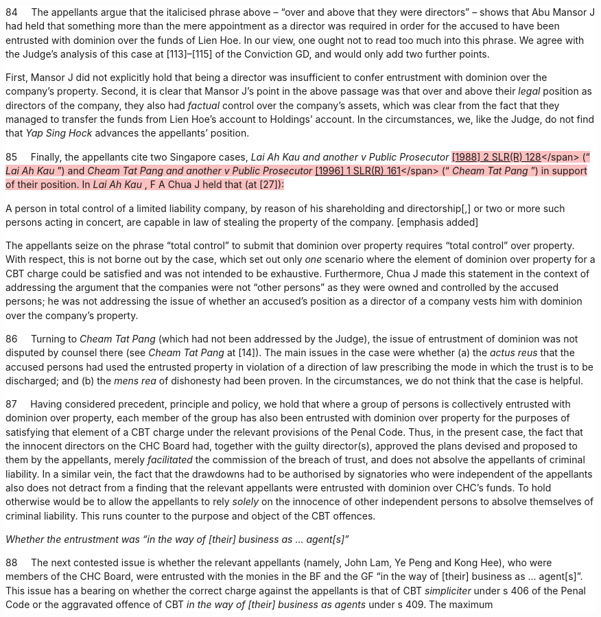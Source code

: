 84     The appellants argue that the italicised phrase above – “over and above that they were directors” – shows that Abu Mansor J had held that something more than the mere appointment as a director was required in order for the accused to have been entrusted with dominion over the funds of Lien Hoe. In our view, one ought not to read too much into this phrase. We agree with the Judge’s analysis of this case at [113]–[115] of the Conviction GD, and would only add two further points. 


First, Mansor J did not explicitly hold that being a director was insufficient to confer entrustment with dominion over the company’s property. Second, it is clear that Mansor J’s point in the above passage was that over and above their _legal_ position as directors of the company, they also had _factual_ control over the company’s assets, which was clear from the fact that they managed to transfer the funds from Lien Hoe’s account to Holdings’ account. In the circumstances, we, like the Judge, do not find that _Yap Sing Hock_ advances the appellants’ position. 

85     Finally, the appellants cite two Singapore cases, _Lai Ah Kau and another v Public Prosecutor_ <span style="background-color: #FAC0C0">[[1988] 2 SLR(R) 128]("https://www.open.gov.sg")</span> (“ _Lai Ah Kau_ ”) and _Cheam Tat Pang and another v Public Prosecutor_ <span style="background-color: #FAC0C0">[[1996] 1 SLR(R) 161]("https://www.open.gov.sg")</span> (“ _Cheam Tat Pang_ ”) in support of their position. In _Lai Ah Kau_ , F A Chua J held that (at [27]): 

 A person in total control of a limited liability company, by reason of his shareholding and directorship[,] or two or more such persons acting in concert, are capable in law of stealing the property of the company. [emphasis added] 

The appellants seize on the phrase “total control” to submit that dominion over property requires “total control” over property. With respect, this is not borne out by the case, which set out only _one_ scenario where the element of dominion over property for a CBT charge could be satisfied and was not intended to be exhaustive. Furthermore, Chua J made this statement in the context of addressing the argument that the companies were not “other persons” as they were owned and controlled by the accused persons; he was not addressing the issue of whether an accused’s position as a director of a company vests him with dominion over the company’s property. 

86     Turning to _Cheam Tat Pang_ (which had not been addressed by the Judge), the issue of entrustment of dominion was not disputed by counsel there (see _Cheam Tat Pang_ at [14]). The main issues in the case were whether (a) the _actus reus_ that the accused persons had used the entrusted property in violation of a direction of law prescribing the mode in which the trust is to be discharged; and (b) the _mens rea_ of dishonesty had been proven. In the circumstances, we do not think that the case is helpful. 

87     Having considered precedent, principle and policy, we hold that where a group of persons is collectively entrusted with dominion over property, each member of the group has also been entrusted with dominion over property for the purposes of satisfying that element of a CBT charge under the relevant provisions of the Penal Code. Thus, in the present case, the fact that the innocent directors on the CHC Board had, together with the guilty director(s), approved the plans devised and proposed to them by the appellants, merely _facilitated_ the commission of the breach of trust, and does not absolve the appellants of criminal liability. In a similar vein, the fact that the drawdowns had to be authorised by signatories who were independent of the appellants also does not detract from a finding that the relevant appellants were entrusted with dominion over CHC’s funds. To hold otherwise would be to allow the appellants to rely _solely_ on the innocence of other independent persons to absolve themselves of criminal liability. This runs counter to the purpose and object of the CBT offences. 

_Whether the entrustment was “in the way of [their] business as ... agent[s]”_ 

88     The next contested issue is whether the relevant appellants (namely, John Lam, Ye Peng and Kong Hee), who were members of the CHC Board, were entrusted with the monies in the BF and the GF “in the way of [their] business as ... agent[s]”. This issue has a bearing on whether the correct charge against the appellants is that of CBT _simpliciter_ under s 406 of the Penal Code or the aggravated offence of CBT _in the way of [their] business as agents_ under s 409. The maximum 
